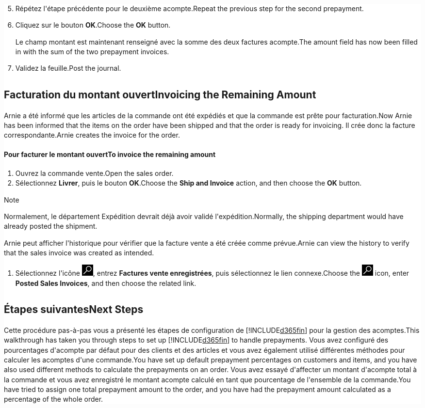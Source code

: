 5.  <span data-ttu-id="2634b-262">Répétez l'étape précédente pour le deuxième acompte.</span><span class="sxs-lookup"><span data-stu-id="2634b-262">Repeat the previous step for the second prepayment.</span></span>  
6.  <span data-ttu-id="2634b-263">Cliquez sur le bouton **OK**.</span><span class="sxs-lookup"><span data-stu-id="2634b-263">Choose the **OK** button.</span></span>  

    <span data-ttu-id="2634b-264">Le champ montant est maintenant renseigné avec la somme des deux factures acompte.</span><span class="sxs-lookup"><span data-stu-id="2634b-264">The amount field has now been filled in with the sum of the two prepayment invoices.</span></span>  

7.  <span data-ttu-id="2634b-265">Validez la feuille.</span><span class="sxs-lookup"><span data-stu-id="2634b-265">Post the journal.</span></span>  

## <a name="invoicing-the-remaining-amount"></a><span data-ttu-id="2634b-266">Facturation du montant ouvert</span><span class="sxs-lookup"><span data-stu-id="2634b-266">Invoicing the Remaining Amount</span></span>  
<span data-ttu-id="2634b-267">Arnie a été informé que les articles de la commande ont été expédiés et que la commande est prête pour facturation.</span><span class="sxs-lookup"><span data-stu-id="2634b-267">Now Arnie has been informed that the items on the order have been shipped and that the order is ready for invoicing.</span></span> <span data-ttu-id="2634b-268">Il crée donc la facture correspondante.</span><span class="sxs-lookup"><span data-stu-id="2634b-268">Arnie creates the invoice for the order.</span></span>  

#### <a name="to-invoice-the-remaining-amount"></a><span data-ttu-id="2634b-269">Pour facturer le montant ouvert</span><span class="sxs-lookup"><span data-stu-id="2634b-269">To invoice the remaining amount</span></span>  
1. <span data-ttu-id="2634b-270">Ouvrez la commande vente.</span><span class="sxs-lookup"><span data-stu-id="2634b-270">Open the sales order.</span></span>  
2. <span data-ttu-id="2634b-271">Sélectionnez **Livrer**, puis le bouton **OK**.</span><span class="sxs-lookup"><span data-stu-id="2634b-271">Choose the **Ship and Invoice** action, and then choose the **OK** button.</span></span>  

> [!NOTE]  
>  <span data-ttu-id="2634b-272">Normalement, le département Expédition devrait déjà avoir validé l'expédition.</span><span class="sxs-lookup"><span data-stu-id="2634b-272">Normally, the shipping department would have already posted the shipment.</span></span>  

<span data-ttu-id="2634b-273">Arnie peut afficher l'historique pour vérifier que la facture vente a été créée comme prévue.</span><span class="sxs-lookup"><span data-stu-id="2634b-273">Arnie can view the history to verify that the sales invoice was created as intended.</span></span>  

1. <span data-ttu-id="2634b-274">Sélectionnez l'icône ![Page ou état pour la recherche](media/ui-search/search_small.png "Page ou état pour la recherche"), entrez **Factures vente enregistrées**, puis sélectionnez le lien connexe.</span><span class="sxs-lookup"><span data-stu-id="2634b-274">Choose the ![Search for Page or Report](media/ui-search/search_small.png "Search for Page or Report icon") icon, enter **Posted Sales Invoices**, and then choose the related link.</span></span>  

## <a name="next-steps"></a><span data-ttu-id="2634b-275">Étapes suivantes</span><span class="sxs-lookup"><span data-stu-id="2634b-275">Next Steps</span></span>  
<span data-ttu-id="2634b-276">Cette procédure pas-à-pas vous a présenté les étapes de configuration de [!INCLUDE[d365fin](includes/d365fin_md.md)] pour la gestion des acomptes.</span><span class="sxs-lookup"><span data-stu-id="2634b-276">This walkthrough has taken you through steps to set up [!INCLUDE[d365fin](includes/d365fin_md.md)] to handle prepayments.</span></span> <span data-ttu-id="2634b-277">Vous avez configuré des pourcentages d'acompte par défaut pour des clients et des articles et vous avez également utilisé différentes méthodes pour calculer les acomptes d'une commande.</span><span class="sxs-lookup"><span data-stu-id="2634b-277">You have set up default prepayment percentages on customers and items, and you have also used different methods to calculate the prepayments on an order.</span></span> <span data-ttu-id="2634b-278">Vous avez essayé d'affecter un montant d'acompte total à la commande et vous avez enregistré le montant acompte calculé en tant que pourcentage de l'ensemble de la commande.</span><span class="sxs-lookup"><span data-stu-id="2634b-278">You have tried to assign one total prepayment amount to the order, and you have had the prepayment amount calculated as a percentage of the whole order.</span></span>  

